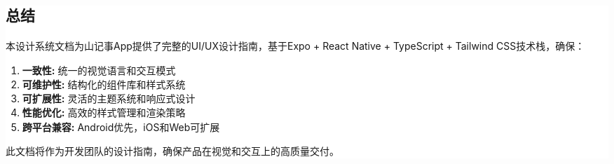 
## 总结

本设计系统文档为山记事App提供了完整的UI/UX设计指南，基于Expo + React Native + TypeScript + Tailwind CSS技术栈，确保：

1. **一致性:** 统一的视觉语言和交互模式
2. **可维护性:** 结构化的组件库和样式系统
3. **可扩展性:** 灵活的主题系统和响应式设计
4. **性能优化:** 高效的样式管理和渲染策略
5. **跨平台兼容:** Android优先，iOS和Web可扩展

此文档将作为开发团队的设计指南，确保产品在视觉和交互上的高质量交付。